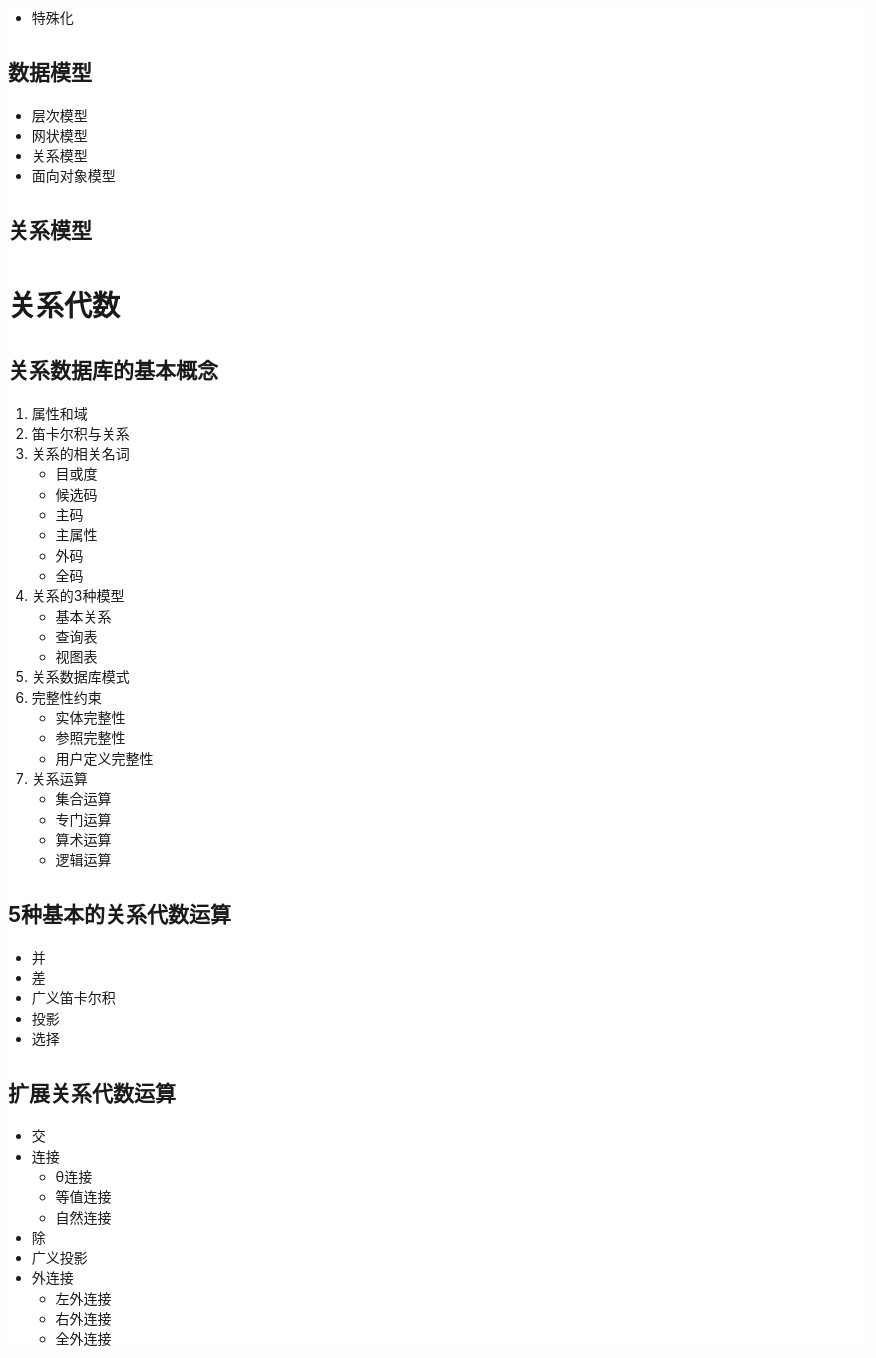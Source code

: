   - 特殊化

## 数据模型
- 层次模型
- 网状模型
- 关系模型
- 面向对象模型

## 关系模型

# 关系代数
## 关系数据库的基本概念
1. 属性和域
2. 笛卡尔积与关系
3. 关系的相关名词
   - 目或度
   - 候选码
   - 主码
   - 主属性
   - 外码
   - 全码
4. 关系的3种模型
   - 基本关系
   - 查询表
   - 视图表
5. 关系数据库模式
6. 完整性约束
   - 实体完整性
   - 参照完整性
   - 用户定义完整性
7. 关系运算
   - 集合运算
   - 专门运算
   - 算术运算
   - 逻辑运算

## 5种基本的关系代数运算
- 并
- 差
- 广义笛卡尔积
- 投影
- 选择

## 扩展关系代数运算
- 交
- 连接
  - θ连接
  - 等值连接
  - 自然连接
- 除
- 广义投影
- 外连接
  - 左外连接
  - 右外连接
  - 全外连接




